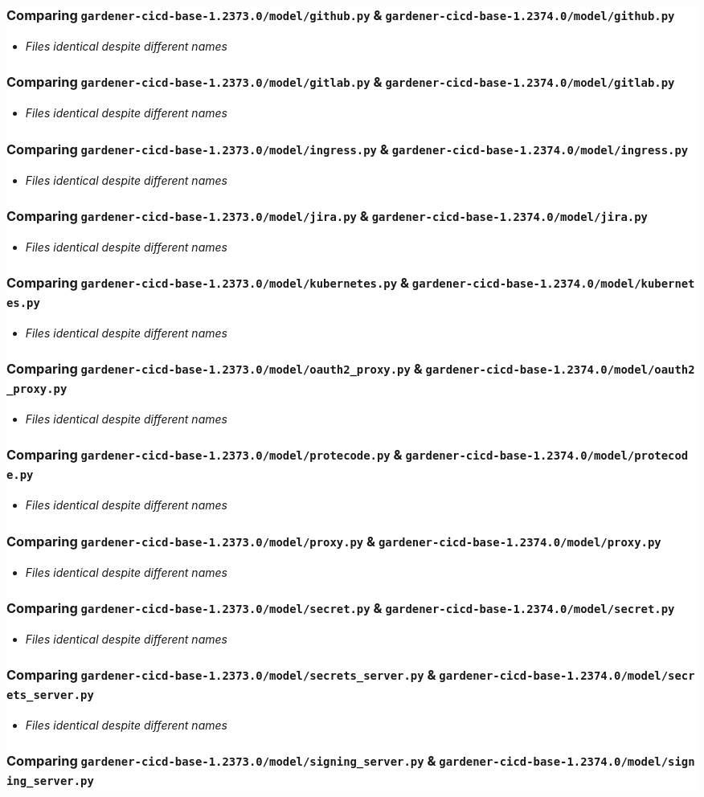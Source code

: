 ### Comparing `gardener-cicd-base-1.2373.0/model/github.py` & `gardener-cicd-base-1.2374.0/model/github.py`

 * *Files identical despite different names*

### Comparing `gardener-cicd-base-1.2373.0/model/gitlab.py` & `gardener-cicd-base-1.2374.0/model/gitlab.py`

 * *Files identical despite different names*

### Comparing `gardener-cicd-base-1.2373.0/model/ingress.py` & `gardener-cicd-base-1.2374.0/model/ingress.py`

 * *Files identical despite different names*

### Comparing `gardener-cicd-base-1.2373.0/model/jira.py` & `gardener-cicd-base-1.2374.0/model/jira.py`

 * *Files identical despite different names*

### Comparing `gardener-cicd-base-1.2373.0/model/kubernetes.py` & `gardener-cicd-base-1.2374.0/model/kubernetes.py`

 * *Files identical despite different names*

### Comparing `gardener-cicd-base-1.2373.0/model/oauth2_proxy.py` & `gardener-cicd-base-1.2374.0/model/oauth2_proxy.py`

 * *Files identical despite different names*

### Comparing `gardener-cicd-base-1.2373.0/model/protecode.py` & `gardener-cicd-base-1.2374.0/model/protecode.py`

 * *Files identical despite different names*

### Comparing `gardener-cicd-base-1.2373.0/model/proxy.py` & `gardener-cicd-base-1.2374.0/model/proxy.py`

 * *Files identical despite different names*

### Comparing `gardener-cicd-base-1.2373.0/model/secret.py` & `gardener-cicd-base-1.2374.0/model/secret.py`

 * *Files identical despite different names*

### Comparing `gardener-cicd-base-1.2373.0/model/secrets_server.py` & `gardener-cicd-base-1.2374.0/model/secrets_server.py`

 * *Files identical despite different names*

### Comparing `gardener-cicd-base-1.2373.0/model/signing_server.py` & `gardener-cicd-base-1.2374.0/model/signing_server.py`
